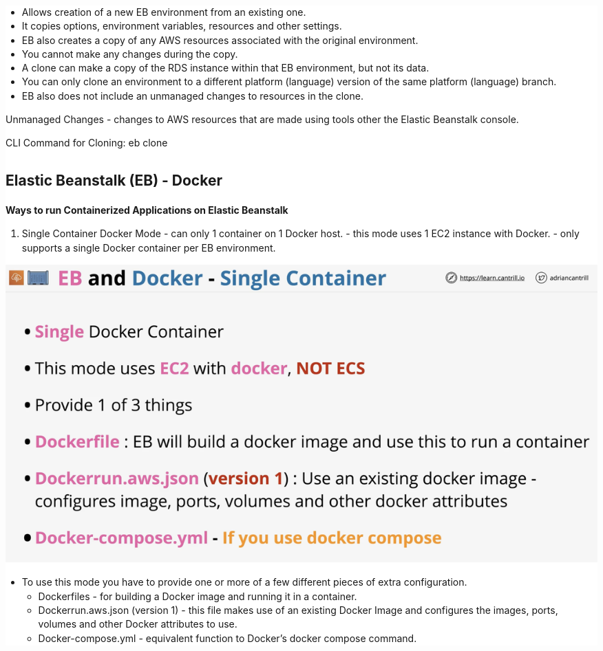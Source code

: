 * Allows creation of a new EB environment from an existing one.
* It copies options, environment variables, resources and other settings.
* EB also creates a copy of any AWS resources associated with the original environment.
* You cannot make any changes during the copy.
* A clone can make a copy of the RDS instance within that EB environment, but not its data.
* You can only clone an environment to a different platform (language) version of the same platform (language) branch.
* EB also does not include an unmanaged changes to resources in the clone.

Unmanaged Changes
	\- changes to AWS resources that are made using tools other the Elastic Beanstalk console.

CLI Command for Cloning: eb clone <existing-envname/>

## Elastic Beanstalk (EB) - Docker

**Ways to run Containerized Applications on Elastic Beanstalk**

1. Single Container Docker Mode
	\- can only 1 container on 1 Docker host.
	\- this mode uses 1 EC2 instance with Docker.
	\- only supports a single Docker container per EB environment.

![Elastic Beanstalk In-Depth-17](images/Elastic%20Beanstalk%20In-Depth-17.png)

* To use this mode you have to provide one or more of a few different pieces of extra configuration.
	* Dockerfiles
		\- for building a Docker image and running it in a container.
	* Dockerrun.aws.json (version 1)
		\- this file makes use of an existing Docker Image and configures the images, ports, volumes and other Docker attributes to use.
	* Docker-compose.yml
		\- equivalent function to Docker’s docker compose command.
